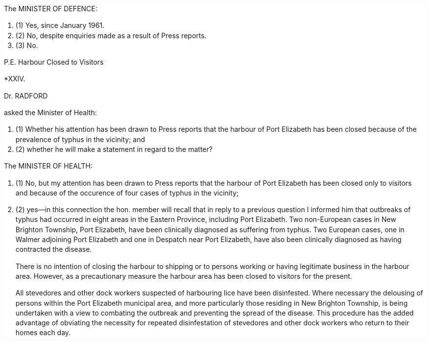 <answer by="#minister_of_defence" to="#fisher">

<from>The MINISTER OF DEFENCE:</from>

<ol>

<li>(1) Yes, since January 1961.</li>

<li>(2) No, despite enquiries made as a result of Press reports.</li>

<li>(3) No.</li>

</ol>

</answer>

</oralStatements>

<oralStatements>

<heading>P.E. Harbour Closed to Visitors</heading>

<question by="#radford" to="#minister_of_health">

<num>*XXIV.</num>

<from>Dr. RADFORD</from>

<p>asked the Minister of Health:</p>

<ol>

<li>(1) Whether his attention has been drawn to Press reports that the harbour of Port Elizabeth has been closed because of the prevalence of typhus in the vicinity; and</li>

<li>(2) whether he will make a statement in regard to the matter?</li>

</ol>

</question>

<answer by="#minister_of_health" to="#radford">

<from>The MINISTER OF HEALTH:</from>

<ol>

<li>(1) No, but my attention has been drawn to Press reports that the harbour of Port Elizabeth has been closed only to visitors and because of the occurence of four cases of typhus in the vicinity;</li>

<li><p>(2) yes&#x2014;in this connection the hon. member will recall that in reply to a previous question I informed him that outbreaks of typhus had occurred in eight areas in the Eastern Province, including Port Elizabeth. Two non-European cases in New Brighton Township, Port Elizabeth, have been clinically diagnosed as suffering from typhus. Two European cases, one in Walmer adjoining Port Elizabeth and one in Despatch near Port Elizabeth, have also been clinically diagnosed as having contracted the disease.</p>

<p>There is no intention of closing the harbour to shipping or to persons working or having legitimate business in the harbour area. However, as a precautionary measure the harbour area has been closed to visitors for the present.</p>

<p>All stevedores and other dock workers suspected of harbouring lice have been disinfested. Where necessary the delousing of persons within the Port Elizabeth municipal area, and more particularly those residing in New Brighton Township, is being undertaken with a view to combating the outbreak and preventing the spread of the disease. This procedure has the added advantage of obviating the necessity for repeated disinfestation of stevedores and other dock workers who return to their homes each day.</p>
